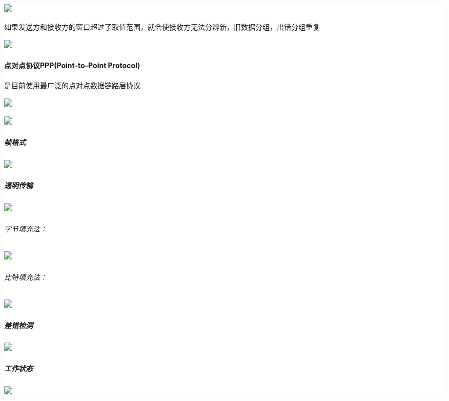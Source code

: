 ![](C:\Users\ricardo\AppData\Roaming\marktext\images\2023-02-16-19-19-06-image.png)

如果发送方和接收方的窗口超过了取值范围，就会使接收方无法分辨新，旧数据分组，出错分组重复

![](C:\Users\ricardo\AppData\Roaming\marktext\images\2023-02-16-19-23-02-image.png)

#### 点对点协议PPP(Point-to-Point Protocol)

是目前使用最广泛的点对点数据链路层协议

![](C:\Users\ricardo\AppData\Roaming\marktext\images\2023-02-16-19-29-57-image.png)

![](C:\Users\ricardo\AppData\Roaming\marktext\images\2023-02-16-19-31-44-image.png)

##### 帧格式

![](C:\Users\ricardo\AppData\Roaming\marktext\images\2023-02-16-19-33-27-image.png)

##### 透明传输

![](C:\Users\ricardo\AppData\Roaming\marktext\images\2023-02-16-19-35-45-image.png)

###### 字节填充法：

![](C:\Users\ricardo\AppData\Roaming\marktext\images\2023-02-16-19-38-42-image.png)

###### 比特填充法：

![](C:\Users\ricardo\AppData\Roaming\marktext\images\2023-02-16-19-39-39-image.png)

##### 差错检测

![](C:\Users\ricardo\AppData\Roaming\marktext\images\2023-02-16-19-40-48-image.png)

##### 工作状态

![](C:\Users\ricardo\AppData\Roaming\marktext\images\2023-02-16-19-43-15-image.png)
